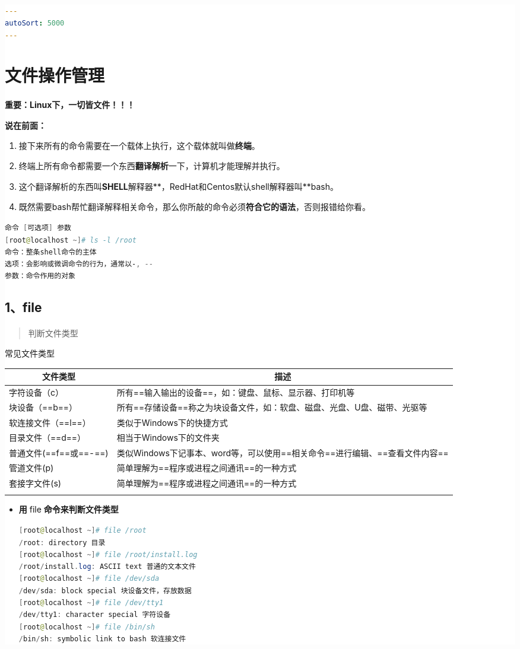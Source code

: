 ```yaml
---
autoSort: 5000
---
```

# 文件操作管理

**重要：Linux下，一切皆文件！！！**

**说在前面：**

1. 接下来所有的命令需要在一个载体上执行，这个载体就叫做**终端**。

2. 终端上所有命令都需要一个东西**翻译解析**一下，计算机才能理解并执行。
3. 这个翻译解析的东西叫**SHELL**解释器**，RedHat和Centos默认shell解释器叫**bash。

4. 既然需要bash帮忙翻译解释相关命令，那么你所敲的命令必须**符合它的语法**，否则报错给你看。



```powershell
命令 [可选项] 参数
[root@localhost ~]# ls -l /root
命令：整条shell命令的主体
选项：会影响或微调命令的行为，通常以-, --
参数：命令作用的对象
```



## 1、file

> 判断文件类型

常见文件类型  

| 文件类型               | 描述                                                         |
| ---------------------- | ------------------------------------------------------------ |
| 字符设备（c）          | 所有==输入输出的设备==，如：键盘、鼠标、显示器、打印机等     |
| 块设备（==b==）        | 所有==存储设备==称之为块设备文件，如：软盘、磁盘、光盘、U盘、磁带、光驱等 |
| 软连接文件（==l==）    | 类似于Windows下的快捷方式                                    |
| 目录文件（==d==）      | 相当于Windows下的文件夹                                      |
| 普通文件(==f==或==-==) | 类似Windows下记事本、word等，可以使用==相关命令==进行编辑、==查看文件内容== |
| 管道文件(p)            | 简单理解为==程序或进程之间通讯==的一种方式                   |
| 套接字文件(s)          | 简单理解为==程序或进程之间通讯==的一种方式                   |
|                        |                                                              |

- **用** file **命令来判断文件类型**

  ```powershell
  [root@localhost ~]# file /root
  /root: directory 目录
  [root@localhost ~]# file /root/install.log
  /root/install.log: ASCII text 普通的文本文件
  [root@localhost ~]# file /dev/sda
  /dev/sda: block special 块设备文件，存放数据
  [root@localhost ~]# file /dev/tty1
  /dev/tty1: character special 字符设备
  [root@localhost ~]# file /bin/sh
  /bin/sh: symbolic link to bash 软连接文件
  ```
